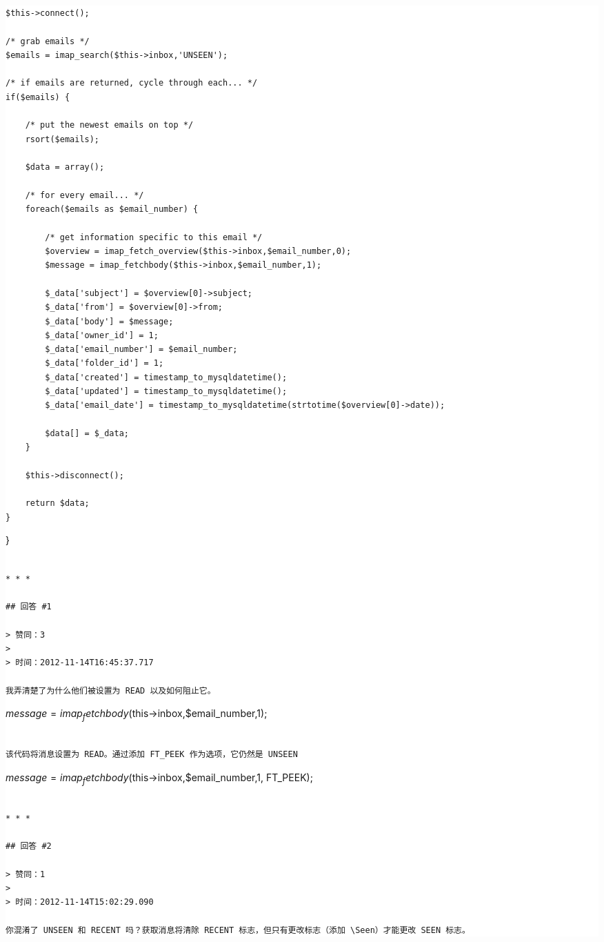     $this->connect();

    /* grab emails */
    $emails = imap_search($this->inbox,'UNSEEN');

    /* if emails are returned, cycle through each... */
    if($emails) {

        /* put the newest emails on top */
        rsort($emails);

        $data = array();

        /* for every email... */
        foreach($emails as $email_number) {

            /* get information specific to this email */
            $overview = imap_fetch_overview($this->inbox,$email_number,0);
            $message = imap_fetchbody($this->inbox,$email_number,1);

            $_data['subject'] = $overview[0]->subject;
            $_data['from'] = $overview[0]->from;
            $_data['body'] = $message;
            $_data['owner_id'] = 1;
            $_data['email_number'] = $email_number;
            $_data['folder_id'] = 1;
            $_data['created'] = timestamp_to_mysqldatetime();
            $_data['updated'] = timestamp_to_mysqldatetime();
            $_data['email_date'] = timestamp_to_mysqldatetime(strtotime($overview[0]->date));

            $data[] = $_data;
        }

        $this->disconnect();

        return $data;
    }
} 
```

* * *

## 回答 #1

> 赞同：3
> 
> 时间：2012-11-14T16:45:37.717

我弄清楚了为什么他们被设置为 READ 以及如何阻止它。

```
$message = imap_fetchbody($this->inbox,$email_number,1); 
```

该代码将消息设置为 READ。通过添加 FT_PEEK 作为选项，它仍然是 UNSEEN

```
$message = imap_fetchbody($this->inbox,$email_number,1, FT_PEEK); 
```

* * *

## 回答 #2

> 赞同：1
> 
> 时间：2012-11-14T15:02:29.090

你混淆了 UNSEEN 和 RECENT 吗？获取消息将清除 RECENT 标志，但只有更改标志（添加 \Seen）才能更改 SEEN 标志。
```